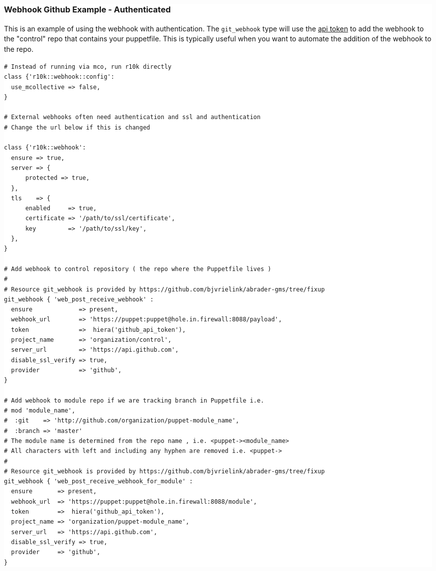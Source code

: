 ### Webhook Github Example - Authenticated
This is an example of using the webhook with authentication.
The `git_webhook` type will use the [api token](https://help.github.com/articles/creating-an-access-token-for-command-line-use/) to add the webhook to the "control" repo that contains your puppetfile. This is typically useful when you want to automate the addition of the webhook to the repo.

```puppet
# Instead of running via mco, run r10k directly
class {'r10k::webhook::config':
  use_mcollective => false,
}

# External webhooks often need authentication and ssl and authentication
# Change the url below if this is changed

class {'r10k::webhook':
  ensure => true,
  server => {
      protected => true,
  },
  tls    => {
      enabled     => true,
      certificate => '/path/to/ssl/certificate',
      key         => '/path/to/ssl/key',
  },
}

# Add webhook to control repository ( the repo where the Puppetfile lives )
#
# Resource git_webhook is provided by https://github.com/bjvrielink/abrader-gms/tree/fixup
git_webhook { 'web_post_receive_webhook' :
  ensure             => present,
  webhook_url        => 'https://puppet:puppet@hole.in.firewall:8088/payload',
  token              =>  hiera('github_api_token'),
  project_name       => 'organization/control',
  server_url         => 'https://api.github.com',
  disable_ssl_verify => true,
  provider           => 'github',
}

# Add webhook to module repo if we are tracking branch in Puppetfile i.e.
# mod 'module_name',
#  :git    => 'http://github.com/organization/puppet-module_name',
#  :branch => 'master'
# The module name is determined from the repo name , i.e. <puppet-><module_name>
# All characters with left and including any hyphen are removed i.e. <puppet->
#
# Resource git_webhook is provided by https://github.com/bjvrielink/abrader-gms/tree/fixup
git_webhook { 'web_post_receive_webhook_for_module' :
  ensure       => present,
  webhook_url  => 'https://puppet:puppet@hole.in.firewall:8088/module',
  token        =>  hiera('github_api_token'),
  project_name => 'organization/puppet-module_name',
  server_url   => 'https://api.github.com',
  disable_ssl_verify => true,
  provider     => 'github',
}
```
